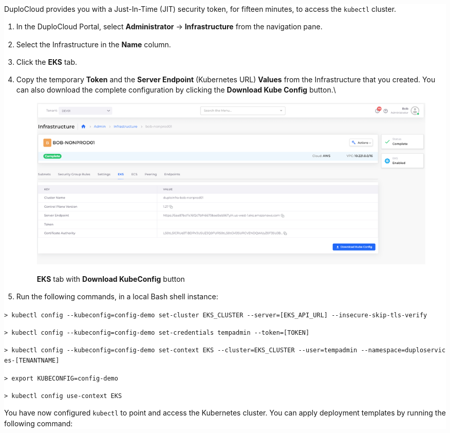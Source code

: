 DuploCloud provides you with a Just-In-Time (JIT) security token, for fifteen minutes, to access the `kubectl` cluster.&#x20;

1. In the DuploCloud Portal, select **Administrator** -> **Infrastructure** from the navigation pane.&#x20;
2. Select the Infrastructure in the **Name** column.
3. Click the **EKS** tab.&#x20;
4.  Copy the temporary **Token** and the **Server Endpoint** (Kubernetes URL) **Values** from the Infrastructure that you created. You can also download the complete configuration by clicking the **Download Kube Config** button.\


    <figure><img src="../../../../.gitbook/assets/k8s3.png" alt=""><figcaption><p><strong>EKS</strong> tab with <strong>Download KubeConfig</strong> button</p></figcaption></figure>


5. Run the following commands, in a local Bash shell instance:

```shell
> kubectl config --kubeconfig=config-demo set-cluster EKS_CLUSTER --server=[EKS_API_URL] --insecure-skip-tls-verify
```

```shell
> kubectl config --kubeconfig=config-demo set-credentials tempadmin --token=[TOKEN]
```

```shell
> kubectl config --kubeconfig=config-demo set-context EKS --cluster=EKS_CLUSTER --user=tempadmin --namespace=duploservices-[TENANTNAME]
```

```shell
> export KUBECONFIG=config-demo
```

```shell
> kubectl config use-context EKS
```

You have now configured `kubectl` to point and access the Kubernetes cluster. You can apply deployment templates by running the following command:
